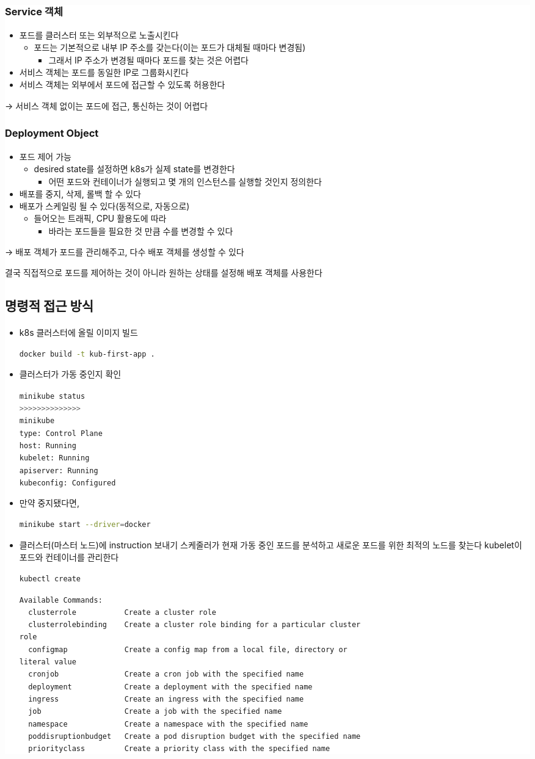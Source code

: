 ### Service 객체

- 포드를 클러스터 또는 외부적으로 노출시킨다
  - 포드는 기본적으로 내부 IP 주소를 갖는다(이는 포드가 대체될 때마다 변경됨)
    - 그래서 IP 주소가 변경될 때마다 포드를 찾는 것은 어렵다
- 서비스 객체는 포드를 동일한 IP로 그룹화시킨다
- 서비스 객체는 외부에서 포드에 접근할 수 있도록 허용한다

→ 서비스 객체 없이는 포드에 접근, 통신하는 것이 어렵다

### Deployment Object

- 포드 제어 가능
  - desired state를 설정하면 k8s가 실제 state를 변경한다
    - 어떤 포드와 컨테이너가 실행되고 몇 개의 인스턴스를 실행할 것인지 정의한다
- 배포를 중지, 삭제, 롤백 할 수 있다
- 배포가 스케일링 될 수 있다(동적으로, 자동으로)
  - 들어오는 트래픽, CPU 활용도에 따라
    - 바라는 포드들을 필요한 것 만큼 수를 변경할 수 있다

→ 배포 객체가 포드를 관리해주고, 다수 배포 객체를 생성할 수 있다

결국 직접적으로 포드를 제어하는 것이 아니라 원하는 상태를 설정해 배포 객체를 사용한다

## 명령적 접근 방식

- k8s 클러스터에 올릴 이미지 빌드
  ```bash
  docker build -t kub-first-app .
  ```
- 클러스터가 가동 중인지 확인
  ```bash
  minikube status
  >>>>>>>>>>>>>>
  minikube
  type: Control Plane
  host: Running
  kubelet: Running
  apiserver: Running
  kubeconfig: Configured
  ```
- 만약 중지됐다면,
  ```bash
  minikube start --driver=docker
  ```
- 클러스터(마스터 노드)에 instruction 보내기
  스케줄러가 현재 가동 중인 포드를 분석하고 새로운 포드를 위한 최적의 노드를 찾는다
  kubelet이 포드와 컨테이너를 관리한다

  ```bash
  kubectl create
  ```

  ```bash
  Available Commands:
    clusterrole           Create a cluster role
    clusterrolebinding    Create a cluster role binding for a particular cluster
  role
    configmap             Create a config map from a local file, directory or
  literal value
    cronjob               Create a cron job with the specified name
    deployment            Create a deployment with the specified name
    ingress               Create an ingress with the specified name
    job                   Create a job with the specified name
    namespace             Create a namespace with the specified name
    poddisruptionbudget   Create a pod disruption budget with the specified name
    priorityclass         Create a priority class with the specified name
  ```